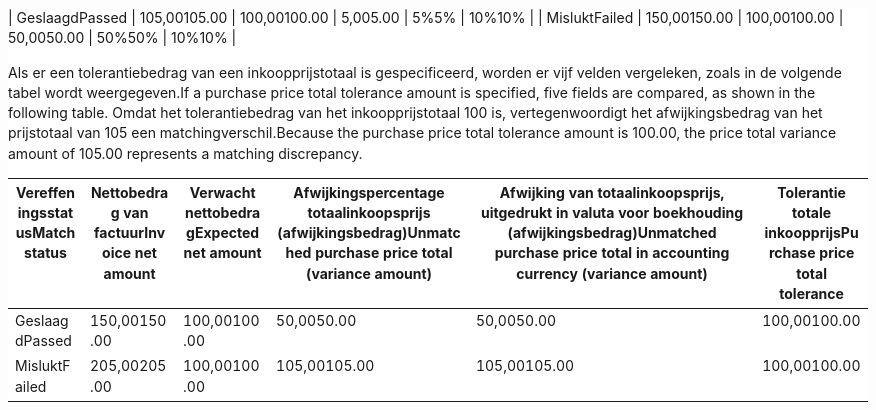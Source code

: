 | <span data-ttu-id="f4db6-191">Geslaagd</span><span class="sxs-lookup"><span data-stu-id="f4db6-191">Passed</span></span>       | <span data-ttu-id="f4db6-192">105,00</span><span class="sxs-lookup"><span data-stu-id="f4db6-192">105.00</span></span>             | <span data-ttu-id="f4db6-193">100,00</span><span class="sxs-lookup"><span data-stu-id="f4db6-193">100.00</span></span>              | <span data-ttu-id="f4db6-194">5,00</span><span class="sxs-lookup"><span data-stu-id="f4db6-194">5.00</span></span>                                             | <span data-ttu-id="f4db6-195">5%</span><span class="sxs-lookup"><span data-stu-id="f4db6-195">5%</span></span>                                                              | <span data-ttu-id="f4db6-196">10%</span><span class="sxs-lookup"><span data-stu-id="f4db6-196">10%</span></span>                                    |
| <span data-ttu-id="f4db6-197">Mislukt</span><span class="sxs-lookup"><span data-stu-id="f4db6-197">Failed</span></span>       | <span data-ttu-id="f4db6-198">150,00</span><span class="sxs-lookup"><span data-stu-id="f4db6-198">150.00</span></span>             | <span data-ttu-id="f4db6-199">100,00</span><span class="sxs-lookup"><span data-stu-id="f4db6-199">100.00</span></span>              | <span data-ttu-id="f4db6-200">50,00</span><span class="sxs-lookup"><span data-stu-id="f4db6-200">50.00</span></span>                                            | <span data-ttu-id="f4db6-201">50%</span><span class="sxs-lookup"><span data-stu-id="f4db6-201">50%</span></span>                                                             | <span data-ttu-id="f4db6-202">10%</span><span class="sxs-lookup"><span data-stu-id="f4db6-202">10%</span></span>                                    |

<span data-ttu-id="f4db6-203">Als er een tolerantiebedrag van een inkoopprijstotaal is gespecificeerd, worden er vijf velden vergeleken, zoals in de volgende tabel wordt weergegeven.</span><span class="sxs-lookup"><span data-stu-id="f4db6-203">If a purchase price total tolerance amount is specified, five fields are compared, as shown in the following table.</span></span> <span data-ttu-id="f4db6-204">Omdat het tolerantiebedrag van het inkoopprijstotaal 100 is, vertegenwoordigt het afwijkingsbedrag van het prijstotaal van 105 een matchingverschil.</span><span class="sxs-lookup"><span data-stu-id="f4db6-204">Because the purchase price total tolerance amount is 100.00, the price total variance amount of 105.00 represents a matching discrepancy.</span></span>

| <span data-ttu-id="f4db6-205">Vereffeningsstatus</span><span class="sxs-lookup"><span data-stu-id="f4db6-205">Match status</span></span> | <span data-ttu-id="f4db6-206">Nettobedrag van factuur</span><span class="sxs-lookup"><span data-stu-id="f4db6-206">Invoice net amount</span></span> | <span data-ttu-id="f4db6-207">Verwacht nettobedrag</span><span class="sxs-lookup"><span data-stu-id="f4db6-207">Expected net amount</span></span> | <span data-ttu-id="f4db6-208">Afwijkingspercentage totaalinkoopsprijs (afwijkingsbedrag)</span><span class="sxs-lookup"><span data-stu-id="f4db6-208">Unmatched purchase price total (variance amount)</span></span> | <span data-ttu-id="f4db6-209">Afwijking van totaalinkoopsprijs, uitgedrukt in valuta voor boekhouding (afwijkingsbedrag)</span><span class="sxs-lookup"><span data-stu-id="f4db6-209">Unmatched purchase price total in accounting currency (variance amount)</span></span> | <span data-ttu-id="f4db6-210">Tolerantie totale inkoopprijs</span><span class="sxs-lookup"><span data-stu-id="f4db6-210">Purchase price total tolerance</span></span> |
|--------------|--------------------|---------------------|--------------------------------------------------|-------------------------------------------------------------------------|--------------------------------|
| <span data-ttu-id="f4db6-211">Geslaagd</span><span class="sxs-lookup"><span data-stu-id="f4db6-211">Passed</span></span>       | <span data-ttu-id="f4db6-212">150,00</span><span class="sxs-lookup"><span data-stu-id="f4db6-212">150.00</span></span>             | <span data-ttu-id="f4db6-213">100,00</span><span class="sxs-lookup"><span data-stu-id="f4db6-213">100.00</span></span>              | <span data-ttu-id="f4db6-214">50,00</span><span class="sxs-lookup"><span data-stu-id="f4db6-214">50.00</span></span>                                            | <span data-ttu-id="f4db6-215">50,00</span><span class="sxs-lookup"><span data-stu-id="f4db6-215">50.00</span></span>                                                                   | <span data-ttu-id="f4db6-216">100,00</span><span class="sxs-lookup"><span data-stu-id="f4db6-216">100.00</span></span>                         |
| <span data-ttu-id="f4db6-217">Mislukt</span><span class="sxs-lookup"><span data-stu-id="f4db6-217">Failed</span></span>       | <span data-ttu-id="f4db6-218">205,00</span><span class="sxs-lookup"><span data-stu-id="f4db6-218">205.00</span></span>             | <span data-ttu-id="f4db6-219">100,00</span><span class="sxs-lookup"><span data-stu-id="f4db6-219">100.00</span></span>              | <span data-ttu-id="f4db6-220">105,00</span><span class="sxs-lookup"><span data-stu-id="f4db6-220">105.00</span></span>                                           | <span data-ttu-id="f4db6-221">105,00</span><span class="sxs-lookup"><span data-stu-id="f4db6-221">105.00</span></span>                                                                  | <span data-ttu-id="f4db6-222">100,00</span><span class="sxs-lookup"><span data-stu-id="f4db6-222">100.00</span></span>                         |
